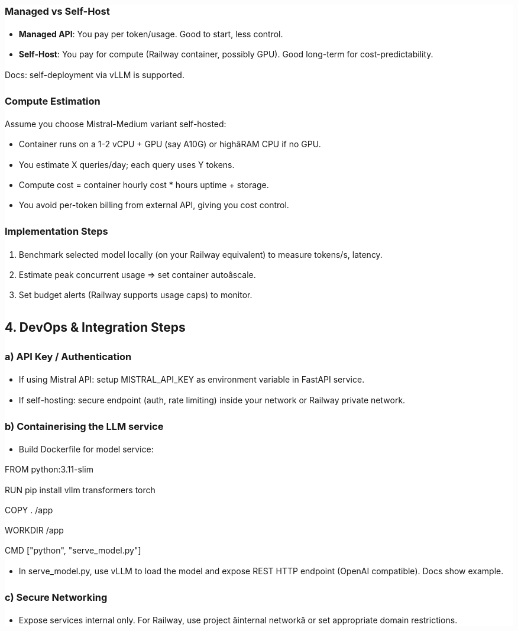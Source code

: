 ### **Managed vs Self-Host**

* **Managed API**: You pay per token/usage. Good to start, less control.

* **Self-Host**: You pay for compute (Railway container, possibly GPU). Good long-term for cost-predictability.

Docs: self-deployment via vLLM is supported. 

### **Compute Estimation**

Assume you choose Mistral-Medium variant self-hosted:

* Container runs on a 1-2 vCPU \+ GPU (say A10G) or highâRAM CPU if no GPU.

* You estimate X queries/day; each query uses Y tokens.

* Compute cost \= container hourly cost \* hours uptime \+ storage.

* You avoid per-token billing from external API, giving you cost control.

### **Implementation Steps**

1. Benchmark selected model locally (on your Railway equivalent) to measure tokens/s, latency.

2. Estimate peak concurrent usage \=\> set container autoâscale.

3. Set budget alerts (Railway supports usage caps) to monitor.

## **4\. DevOps & Integration Steps**

### **a) API Key / Authentication**

* If using Mistral API: setup MISTRAL\_API\_KEY as environment variable in FastAPI service.

* If self-hosting: secure endpoint (auth, rate limiting) inside your network or Railway private network.

### **b) Containerising the LLM service**

* Build Dockerfile for model service:

FROM python:3.11-slim

RUN pip install vllm transformers torch

COPY . /app

WORKDIR /app

CMD \["python", "serve\_model.py"\]

* In serve\_model.py, use vLLM to load the model and expose REST HTTP endpoint (OpenAI compatible). Docs show example. 

### **c) Secure Networking**

* Expose services internal only. For Railway, use project âinternal networkâ or set appropriate domain restrictions.
